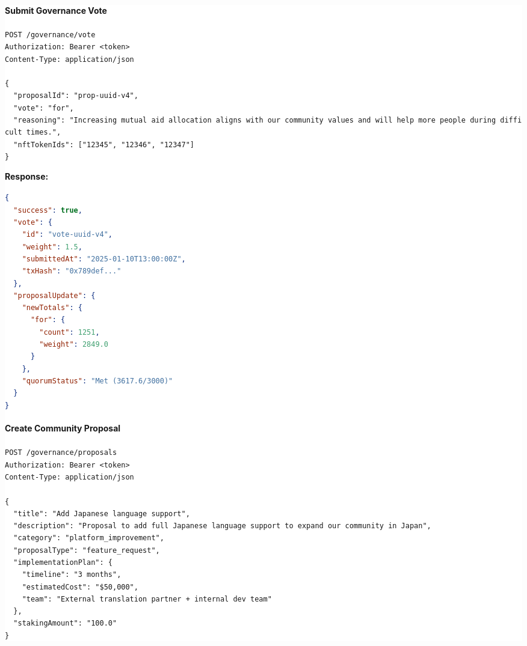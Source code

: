 #### **Submit Governance Vote**
```http
POST /governance/vote
Authorization: Bearer <token>
Content-Type: application/json

{
  "proposalId": "prop-uuid-v4",
  "vote": "for",
  "reasoning": "Increasing mutual aid allocation aligns with our community values and will help more people during difficult times.",
  "nftTokenIds": ["12345", "12346", "12347"]
}
```

**Response:**
```json
{
  "success": true,
  "vote": {
    "id": "vote-uuid-v4",
    "weight": 1.5,
    "submittedAt": "2025-01-10T13:00:00Z",
    "txHash": "0x789def..."
  },
  "proposalUpdate": {
    "newTotals": {
      "for": {
        "count": 1251,
        "weight": 2849.0
      }
    },
    "quorumStatus": "Met (3617.6/3000)"
  }
}
```

#### **Create Community Proposal**
```http
POST /governance/proposals
Authorization: Bearer <token>
Content-Type: application/json

{
  "title": "Add Japanese language support",
  "description": "Proposal to add full Japanese language support to expand our community in Japan",
  "category": "platform_improvement",
  "proposalType": "feature_request",
  "implementationPlan": {
    "timeline": "3 months",
    "estimatedCost": "$50,000",
    "team": "External translation partner + internal dev team"
  },
  "stakingAmount": "100.0"
}
```
